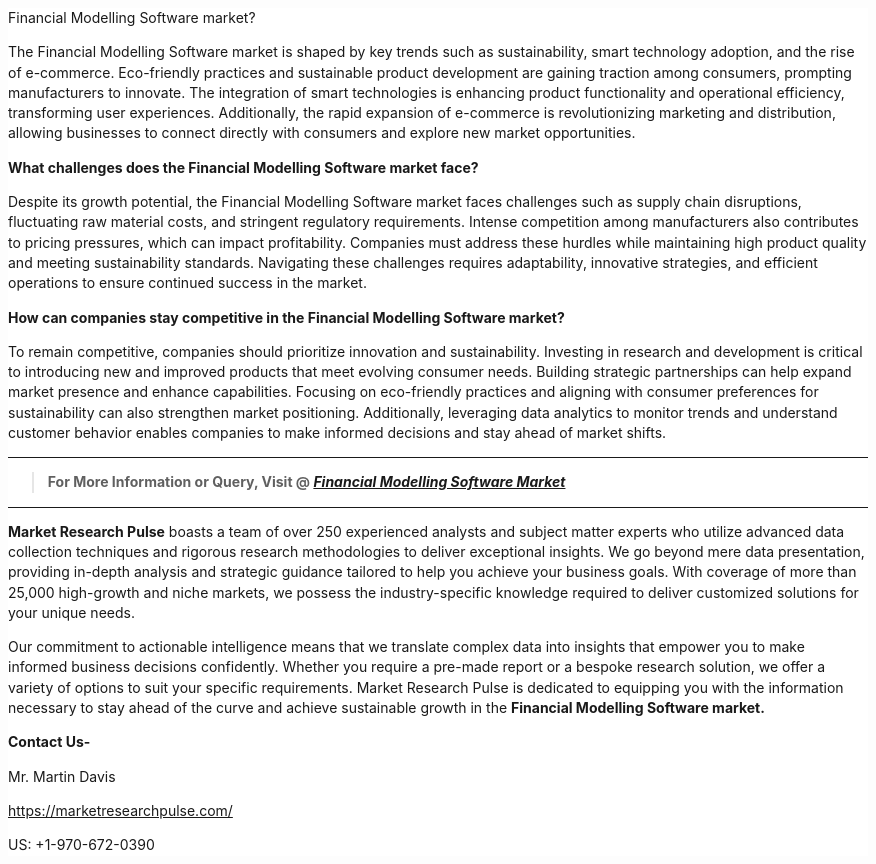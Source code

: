 Financial Modelling Software market?</strong></p><p>The Financial Modelling Software market is shaped by key trends such as sustainability, smart technology adoption, and the rise of e-commerce. Eco-friendly practices and sustainable product development are gaining traction among consumers, prompting manufacturers to innovate. The integration of smart technologies is enhancing product functionality and operational efficiency, transforming user experiences. Additionally, the rapid expansion of e-commerce is revolutionizing marketing and distribution, allowing businesses to connect directly with consumers and explore new market opportunities.</p><p><strong>What challenges does the Financial Modelling Software market face?</strong></p><p>Despite its growth potential, the Financial Modelling Software market faces challenges such as supply chain disruptions, fluctuating raw material costs, and stringent regulatory requirements. Intense competition among manufacturers also contributes to pricing pressures, which can impact profitability. Companies must address these hurdles while maintaining high product quality and meeting sustainability standards. Navigating these challenges requires adaptability, innovative strategies, and efficient operations to ensure continued success in the market.</p><p><strong>How can companies stay competitive in the Financial Modelling Software market?</strong></p><p>To remain competitive, companies should prioritize innovation and sustainability. Investing in research and development is critical to introducing new and improved products that meet evolving consumer needs. Building strategic partnerships can help expand market presence and enhance capabilities. Focusing on eco-friendly practices and aligning with consumer preferences for sustainability can also strengthen market positioning. Additionally, leveraging data analytics to monitor trends and understand customer behavior enables companies to make informed decisions and stay ahead of market shifts.</p><hr /><blockquote><p><strong>For More Information or Query, Visit @&nbsp;<em><a href="https://marketresearchpulse.com/report/42929/financial-modelling-software-market?utm_source=Linkedin&utm_medium=0114">Financial Modelling Software Market</a></em></strong></p></blockquote><hr /><p><strong>Market Research Pulse</strong> boasts a team of over 250 experienced analysts and subject matter experts who utilize advanced data collection techniques and rigorous research methodologies to deliver exceptional insights. We go beyond mere data presentation, providing in-depth analysis and strategic guidance tailored to help you achieve your business goals. With coverage of more than 25,000 high-growth and niche markets, we possess the industry-specific knowledge required to deliver customized solutions for your unique needs.</p><p>Our commitment to actionable intelligence means that we translate complex data into insights that empower you to make informed business decisions confidently. Whether you require a pre-made report or a bespoke research solution, we offer a variety of options to suit your specific requirements. Market Research Pulse is dedicated to equipping you with the information necessary to stay ahead of the curve and achieve sustainable growth in the <strong>Financial Modelling Software market.</strong></p><p><strong>Contact Us-</strong></p><p>Mr. Martin Davis</p><p>https://marketresearchpulse.com/</p><p>US: +1-970-672-0390</p>

